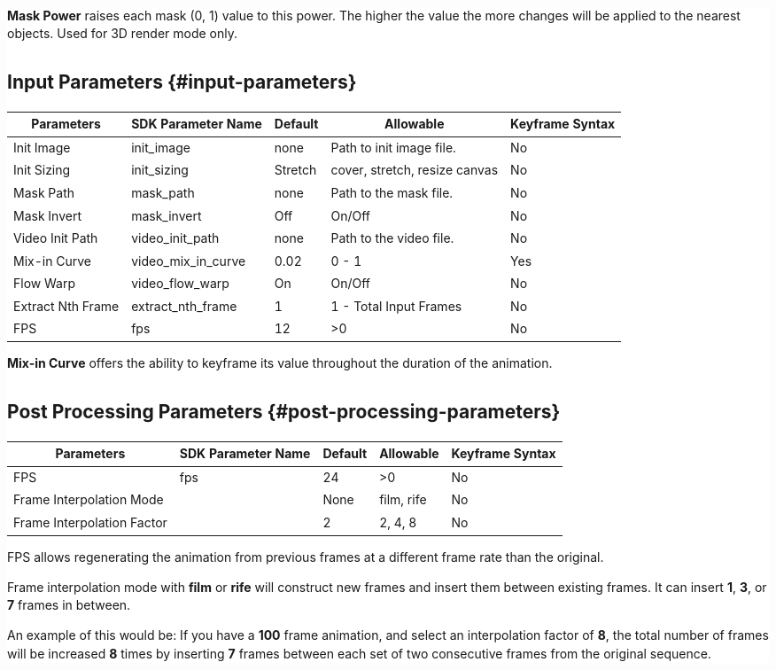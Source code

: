 **Mask Power** raises each mask (0, 1) value to this power. The higher the value the more changes will be applied to the nearest objects. Used for 3D render mode only.

## Input Parameters {#input-parameters}

| Parameters        | SDK Parameter Name | Default | Allowable                     | Keyframe Syntax |
| ----------------- | ------------------ | ------- | ----------------------------- | --------------- |
| Init Image        | init_image         | none    | Path to init image file.      | No              |
| Init Sizing       | init_sizing        | Stretch | cover, stretch, resize canvas | No              |
| Mask Path         | mask_path          | none    | Path to the mask file.        | No              |
| Mask Invert       | mask_invert        | Off     | On/Off                        | No              |
| Video Init Path   | video_init_path    | none    | Path to the video file.       | No              |
| Mix-in Curve      | video_mix_in_curve | 0.02    | 0 - 1                         | Yes             |
| Flow Warp         | video_flow_warp    | On      | On/Off                        | No              |
| Extract Nth Frame | extract_nth_frame  | 1       | 1 - Total Input Frames        | No              |
| FPS               | fps                | 12      | >0                            | No              |

**Mix-in Curve** offers the ability to keyframe its value throughout the duration of the animation.

## Post Processing Parameters {#post-processing-parameters}

| Parameters                 | SDK Parameter Name | Default | Allowable  | Keyframe Syntax |
| -------------------------- | ------------------ | ------- | ---------- | --------------- |
| FPS                        | fps                | 24      | >0         | No              |
| Frame Interpolation Mode   |                    | None    | film, rife | No              |
| Frame Interpolation Factor |                    | 2       | 2, 4, 8    | No              |

FPS allows regenerating the animation from previous frames at a different frame rate than the original.

Frame interpolation mode with **film** or **rife** will construct new frames and insert them between existing frames. It can insert **1**, **3**, or **7** frames in between.

An example of this would be: If you have a **100** frame animation, and select an interpolation factor of **8**, the total number of frames will be increased **8** times by inserting **7** frames between each set of two consecutive frames from the original sequence.
